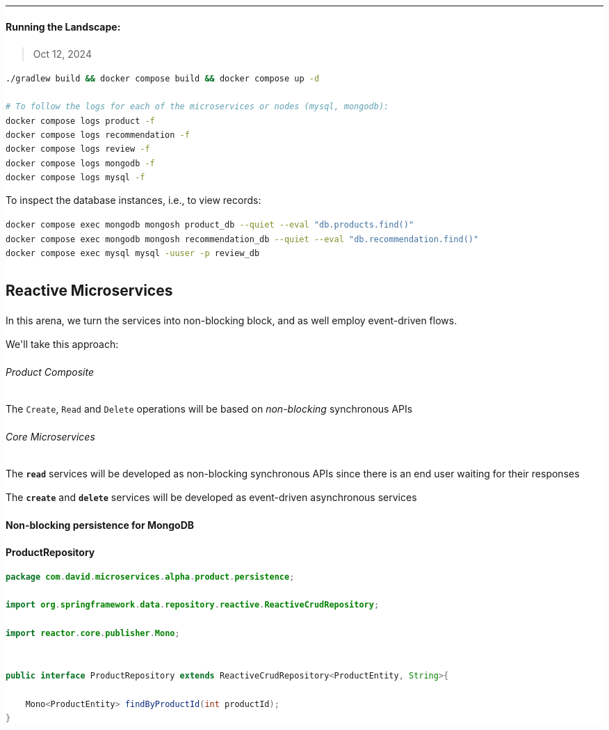 ___


#### Running the Landscape:
> Oct 12, 2024

```sh
./gradlew build && docker compose build && docker compose up -d

# To follow the logs for each of the microservices or nodes (mysql, mongodb):
docker compose logs product -f
docker compose logs recommendation -f
docker compose logs review -f
docker compose logs mongodb -f
docker compose logs mysql -f
```


To inspect the database instances, i.e., to view records:
```sh
docker compose exec mongodb mongosh product_db --quiet --eval "db.products.find()"
docker compose exec mongodb mongosh recommendation_db --quiet --eval "db.recommendation.find()"
docker compose exec mysql mysql -uuser -p review_db
```


## Reactive Microservices
In this arena, we turn the services into non-blocking block, and as well employ event-driven flows.

We'll take this approach:

###### Product Composite
The `Create`, `Read` and `Delete` operations will be based on _non-blocking_ synchronous APIs

###### Core Microservices
The __`read`__ services will be developed as non-blocking synchronous APIs since there is an end user waiting for their responses


The __`create`__ and __`delete`__ services will be developed as event-driven asynchronous services


#### Non-blocking persistence for MongoDB

__ProductRepository__


```java
package com.david.microservices.alpha.product.persistence;

import org.springframework.data.repository.reactive.ReactiveCrudRepository;

import reactor.core.publisher.Mono;


public interface ProductRepository extends ReactiveCrudRepository<ProductEntity, String>{
	
	Mono<ProductEntity> findByProductId(int productId);
}

```
